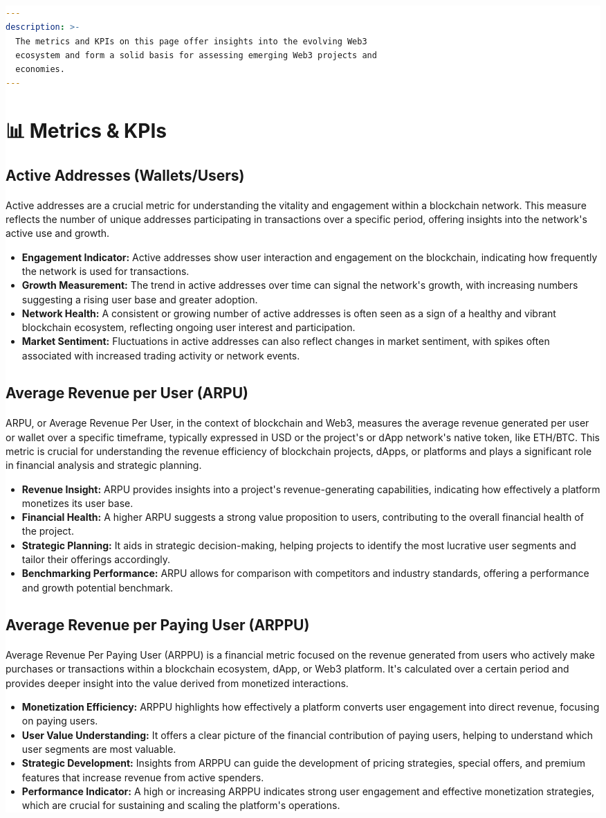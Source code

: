 ```yaml
---
description: >-
  The metrics and KPIs on this page offer insights into the evolving Web3
  ecosystem and form a solid basis for assessing emerging Web3 projects and
  economies.
---
```


# 📊 Metrics & KPIs

## Active Addresses (Wallets/Users)

Active addresses are a crucial metric for understanding the vitality and engagement within a blockchain network. This measure reflects the number of unique addresses participating in transactions over a specific period, offering insights into the network's active use and growth.

* **Engagement Indicator:** Active addresses show user interaction and engagement on the blockchain, indicating how frequently the network is used for transactions.
* **Growth Measurement:** The trend in active addresses over time can signal the network's growth, with increasing numbers suggesting a rising user base and greater adoption.
* **Network Health:** A consistent or growing number of active addresses is often seen as a sign of a healthy and vibrant blockchain ecosystem, reflecting ongoing user interest and participation.
* **Market Sentiment:** Fluctuations in active addresses can also reflect changes in market sentiment, with spikes often associated with increased trading activity or network events.

## Average Revenue per User  (ARPU)

ARPU, or Average Revenue Per User, in the context of blockchain and Web3, measures the average revenue generated per user or wallet over a specific timeframe, typically expressed in USD or the project's or dApp network's native token, like ETH/BTC. This metric is crucial for understanding the revenue efficiency of blockchain projects, dApps, or platforms and plays a significant role in financial analysis and strategic planning.

* **Revenue Insight:** ARPU provides insights into a project's revenue-generating capabilities, indicating how effectively a platform monetizes its user base.
* **Financial Health:** A higher ARPU suggests a strong value proposition to users, contributing to the overall financial health of the project.
* **Strategic Planning:** It aids in strategic decision-making, helping projects to identify the most lucrative user segments and tailor their offerings accordingly.
* **Benchmarking Performance:** ARPU allows for comparison with competitors and industry standards, offering a performance and growth potential benchmark.

## Average Revenue per Paying User (ARPPU)

Average Revenue Per Paying User (ARPPU) is a financial metric focused on the revenue generated from users who actively make purchases or transactions within a blockchain ecosystem, dApp, or Web3 platform. It's calculated over a certain period and provides deeper insight into the value derived from monetized interactions.

* **Monetization Efficiency:** ARPPU highlights how effectively a platform converts user engagement into direct revenue, focusing on paying users.
* **User Value Understanding:** It offers a clear picture of the financial contribution of paying users, helping to understand which user segments are most valuable.
* **Strategic Development:** Insights from ARPPU can guide the development of pricing strategies, special offers, and premium features that increase revenue from active spenders.
* **Performance Indicator:** A high or increasing ARPPU indicates strong user engagement and effective monetization strategies, which are crucial for sustaining and scaling the platform's operations.
